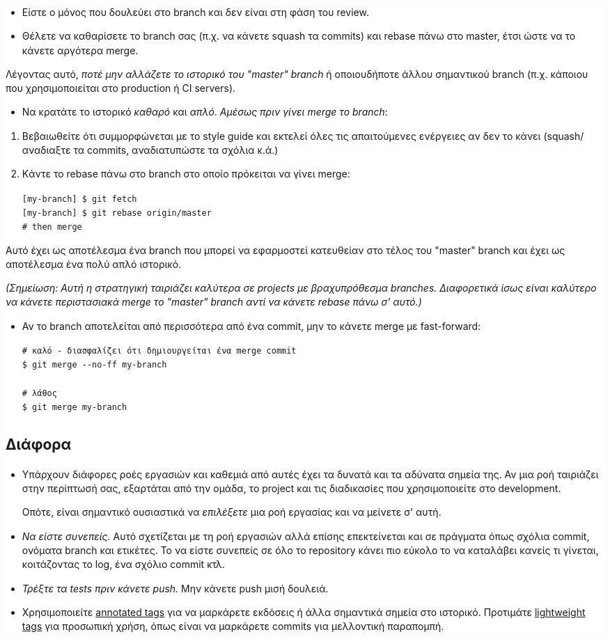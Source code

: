   * Είστε ο μόνος που δουλεύει στο branch και δεν είναι στη φάση του review.

  * Θέλετε να καθαρίσετε το branch σας (π.χ. να κάνετε squash τα commits) και rebase πάνω στο master, 
  έτσι ώστε να το κάνετε αργότερα merge.
  
Λέγοντας αυτό, *ποτέ μην αλλάζετε το ιστορικό του "master" branch* ή οποιουδήποτε άλλου 
σημαντικού branch (π.χ. κάποιου που χρησιμοποιείται στο production ή CI servers).

* Να κρατάτε το ιστορικό *καθαρό* και *απλό*. *Αμέσως πριν γίνει merge το branch*:

 1. Βεβαιωθείτε ότι συμμορφώνεται με το style guide και εκτελεί όλες τις απαιτούμενες ενέργειες
       αν δεν το κάνει (squash/αναδιαξτε τα commits, αναδιατυπώστε τα σχόλια κ.ά.)

 2. Kάντε το rebase πάνω στο branch στο οποίο πρόκειται να γίνει merge:

       ```shell
       [my-branch] $ git fetch
       [my-branch] $ git rebase origin/master
       # then merge
       ```
       
Αυτό έχει ως αποτέλεσμα ένα branch που μπορεί να εφαρμοστεί κατευθείαν στο τέλος του "master" branch και 
έχει ως αποτέλεσμα ένα πολύ απλό ιστορικό.

 *(Σημείωση: Αυτή η στρατηγική ταιριάζει καλύτερα σε projects με βραχυπρόθεσμα
       branches. Διαφορετικά ίσως είναι καλύτερο να κάνετε περιστασιακά merge το
       "master" branch αντί να κάνετε rebase πάνω σ' αυτό.)*
       
* Αν το branch αποτελείται από περισσότερα από ένα commit, μην το κάνετε merge με fast-forward:

  ```shell
  # καλό - διασφαλίζει ότι δημιουργείται ένα merge commit
  $ git merge --no-ff my-branch

  # λάθος
  $ git merge my-branch
  ```
  
## Διάφορα

* Υπάρχουν διάφορες ροές εργασιών και καθεμιά από αυτές έχει τα δυνατά και τα αδύνατα σημεία της.
  Αν μια ροή ταιριάζει στην περίπτωσή σας, εξαρτάται από την ομάδα, το project και τις διαδικασίες 
  που χρησιμοποιείτε στο development.
  
  Οπότε, είναι σημαντικό ουσιαστικά να *επιλέξετε* μια ροή εργασίας και να μείνετε σ' αυτή.

* *Να είστε συνεπείς.* Αυτό σχετίζεται με τη ροή εργασιών αλλά επίσης επεκτείνεται και σε πράγματα
όπως σχόλια commit, ονόματα branch και ετικέτες. Το να είστε συνεπείς σε όλο το repository κάνει πιο εύκολο
το να καταλάβει κανείς τι γίνεται, κοιτάζοντας το log, ένα σχόλιο commit κτλ.

* *Τρέξτε τα tests πριν κάνετε push.* Μην κάνετε push μισή δουλειά.

* Χρησιμοποιείτε [annotated tags](http://git-scm.com/book/en/v2/Git-Basics-Tagging#Annotated-Tags) 
για να μαρκάρετε εκδόσεις ή άλλα σημαντικά σημεία στο ιστορικό. Προτιμάτε 
[lightweight tags](http://git-scm.com/book/en/v2/Git-Basics-Tagging#Lightweight-Tags) για
προσωπική χρήση, όπως είναι να μαρκάρετε commits για μελλοντική παραπομπή.
